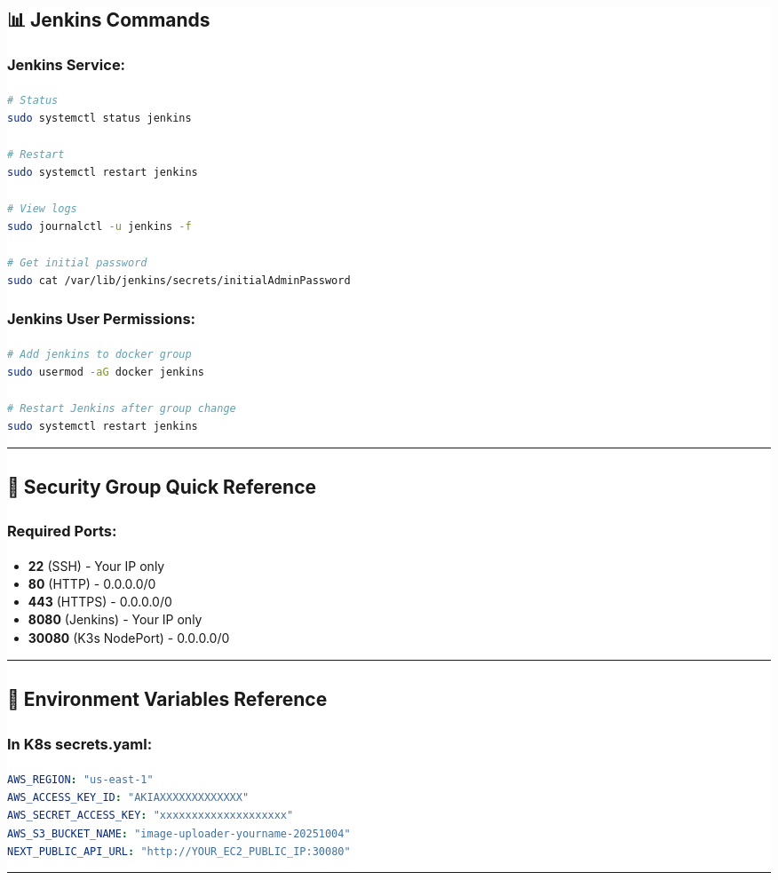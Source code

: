 
## 📊 Jenkins Commands

### Jenkins Service:
```bash
# Status
sudo systemctl status jenkins

# Restart
sudo systemctl restart jenkins

# View logs
sudo journalctl -u jenkins -f

# Get initial password
sudo cat /var/lib/jenkins/secrets/initialAdminPassword
```

### Jenkins User Permissions:
```bash
# Add jenkins to docker group
sudo usermod -aG docker jenkins

# Restart Jenkins after group change
sudo systemctl restart jenkins
```

---

## 🔐 Security Group Quick Reference

### Required Ports:
- **22** (SSH) - Your IP only
- **80** (HTTP) - 0.0.0.0/0
- **443** (HTTPS) - 0.0.0.0/0
- **8080** (Jenkins) - Your IP only
- **30080** (K3s NodePort) - 0.0.0.0/0

---

## 📝 Environment Variables Reference

### In K8s secrets.yaml:
```yaml
AWS_REGION: "us-east-1"
AWS_ACCESS_KEY_ID: "AKIAXXXXXXXXXXXXX"
AWS_SECRET_ACCESS_KEY: "xxxxxxxxxxxxxxxxxxxx"
AWS_S3_BUCKET_NAME: "image-uploader-yourname-20251004"
NEXT_PUBLIC_API_URL: "http://YOUR_EC2_PUBLIC_IP:30080"
```

---